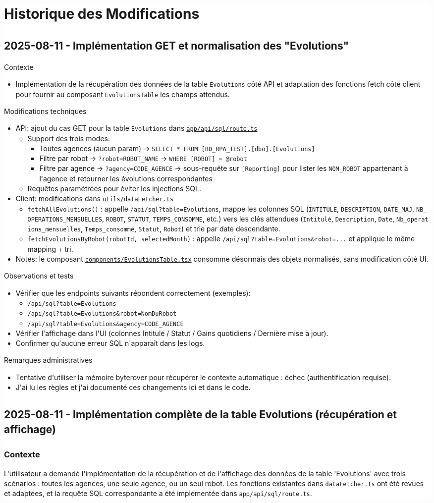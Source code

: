 # Historique des Modifications


## 2025-08-11 - Implémentation GET et normalisation des "Evolutions"

Contexte
- Implémentation de la récupération des données de la table `Evolutions` côté API et adaptation des fonctions fetch côté client pour fournir au composant `EvolutionsTable` les champs attendus.

Modifications techniques
- API: ajout du cas GET pour la table `Evolutions` dans [`app/api/sql/route.ts`](app/api/sql/route.ts:1)
  - Support des trois modes:
    - Toutes agences (aucun param) → `SELECT * FROM [BD_RPA_TEST].[dbo].[Evolutions]`
    - Filtre par robot → `?robot=ROBOT_NAME` → `WHERE [ROBOT] = @robot`
    - Filtre par agence → `?agency=CODE_AGENCE` → sous-requête sur `[Reporting]` pour lister les `NOM_ROBOT` appartenant à l'agence et retourner les évolutions correspondantes
  - Requêtes paramétrées pour éviter les injections SQL.
- Client: modifications dans [`utils/dataFetcher.ts`](utils/dataFetcher.ts:1)
  - `fetchAllEvolutions()` : appelle `/api/sql?table=Evolutions`, mappe les colonnes SQL (`INTITULE`, `DESCRIPTION`, `DATE_MAJ`, `NB_OPERATIONS_MENSUELLES`, `ROBOT`, `STATUT`, `TEMPS_CONSOMME`, etc.) vers les clés attendues (`Intitulé`, `Description`, `Date`, `Nb_operations_mensuelles`, `Temps_consommé`, `Statut`, `Robot`) et trie par date descendante.
  - `fetchEvolutionsByRobot(robotId, selectedMonth)` : appelle `/api/sql?table=Evolutions&robot=...` et applique le même mapping + tri.
- Notes: le composant [`components/EvolutionsTable.tsx`](components/EvolutionsTable.tsx:1) consomme désormais des objets normalisés, sans modification côté UI.

Observations et tests
- Vérifier que les endpoints suivants répondent correctement (exemples):
  - `/api/sql?table=Evolutions`
  - `/api/sql?table=Evolutions&robot=NomDuRobot`
  - `/api/sql?table=Evolutions&agency=CODE_AGENCE`
- Vérifier l'affichage dans l'UI (colonnes Intitulé / Statut / Gains quotidiens / Dernière mise à jour).
- Confirmer qu'aucune erreur SQL n'apparaît dans les logs.

Remarques administratives
- Tentative d'utiliser la mémoire byterover pour récupérer le contexte automatique : échec (authentification requise).
- J'ai lu les règles et j'ai documenté ces changements ici et dans le code.




## 2025-08-11 - Implémentation complète de la table Evolutions (récupération et affichage)

### Contexte
L'utilisateur a demandé l'implémentation de la récupération et de l'affichage des données de la table 'Evolutions' avec trois scénarios : toutes les agences, une seule agence, ou un seul robot. Les fonctions existantes dans `dataFetcher.ts` ont été revues et adaptées, et la requête SQL correspondante a été implémentée dans `app/api/sql/route.ts`.
